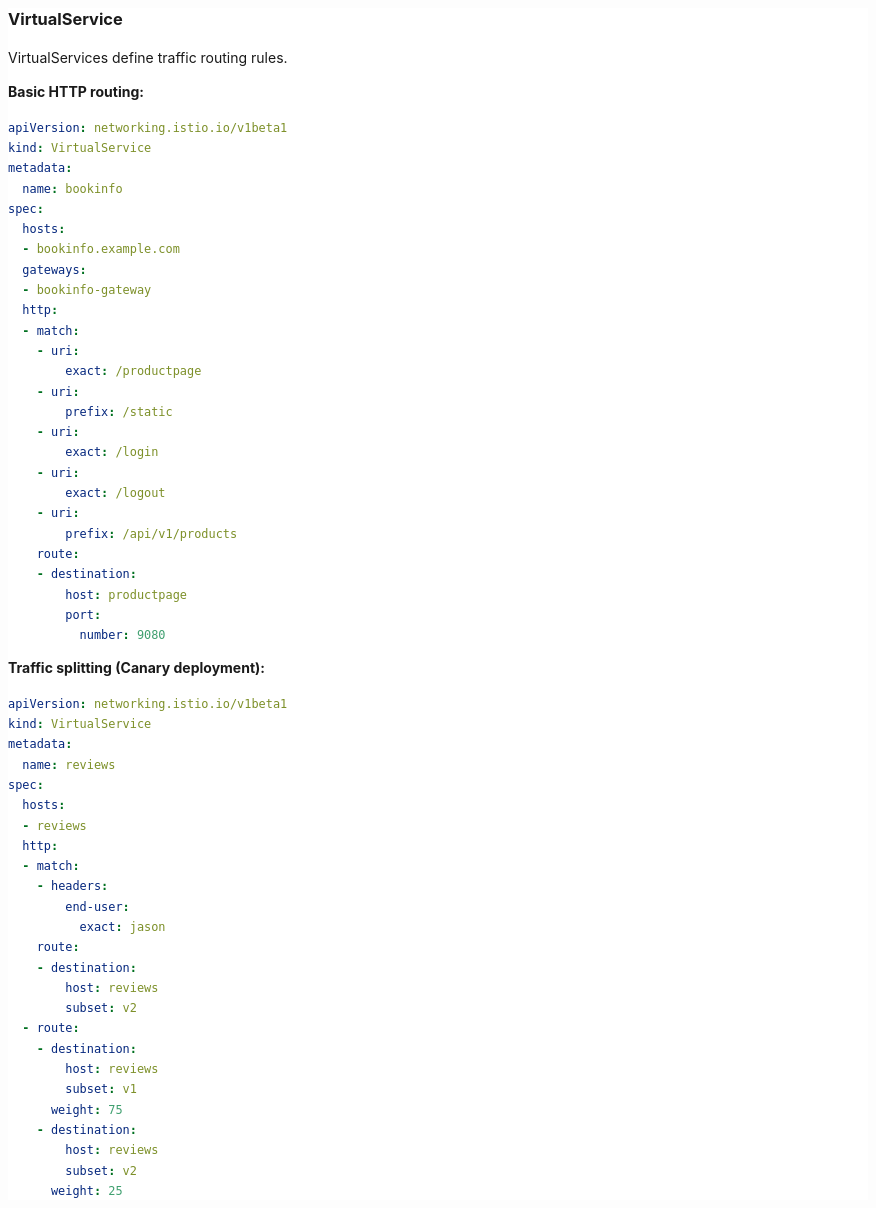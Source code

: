 ### VirtualService

VirtualServices define traffic routing rules.

**Basic HTTP routing:**

```yaml
apiVersion: networking.istio.io/v1beta1
kind: VirtualService
metadata:
  name: bookinfo
spec:
  hosts:
  - bookinfo.example.com
  gateways:
  - bookinfo-gateway
  http:
  - match:
    - uri:
        exact: /productpage
    - uri:
        prefix: /static
    - uri:
        exact: /login
    - uri:
        exact: /logout
    - uri:
        prefix: /api/v1/products
    route:
    - destination:
        host: productpage
        port:
          number: 9080
```

**Traffic splitting (Canary deployment):**

```yaml
apiVersion: networking.istio.io/v1beta1
kind: VirtualService
metadata:
  name: reviews
spec:
  hosts:
  - reviews
  http:
  - match:
    - headers:
        end-user:
          exact: jason
    route:
    - destination:
        host: reviews
        subset: v2
  - route:
    - destination:
        host: reviews
        subset: v1
      weight: 75
    - destination:
        host: reviews
        subset: v2
      weight: 25
```
